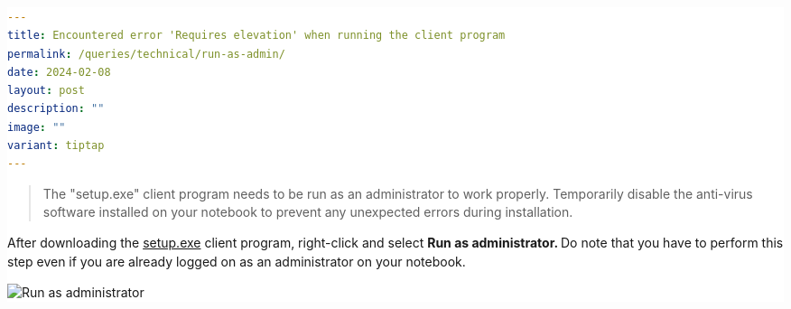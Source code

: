 ```yaml
---
title: Encountered error 'Requires elevation' when running the client program
permalink: /queries/technical/run-as-admin/
date: 2024-02-08
layout: post
description: ""
image: ""
variant: tiptap
---
```

<blockquote>
<p>The "setup.exe" client program needs to be run as an administrator to
work properly. Temporarily disable the anti-virus software installed on
your notebook to prevent any unexpected errors during installation.</p>
<p></p>
</blockquote>
<p>After downloading the <a href="https://swd.np.edu.sg/Softwares/ClientSetup/setup.exe" rel="noopener noreferrer nofollow" target="_blank">setup.exe</a> client
program, right-click and select <strong>Run as administrator. </strong>Do
note that you have to perform this step even if you are already logged
on as an administrator on your notebook.</p>
<div class="isomer-image-wrapper">
<img style="width: 100%;" height="auto" width="100%" alt="Run as administrator" src="/images/Pages/runasadmin.png">
</div>
<p></p>